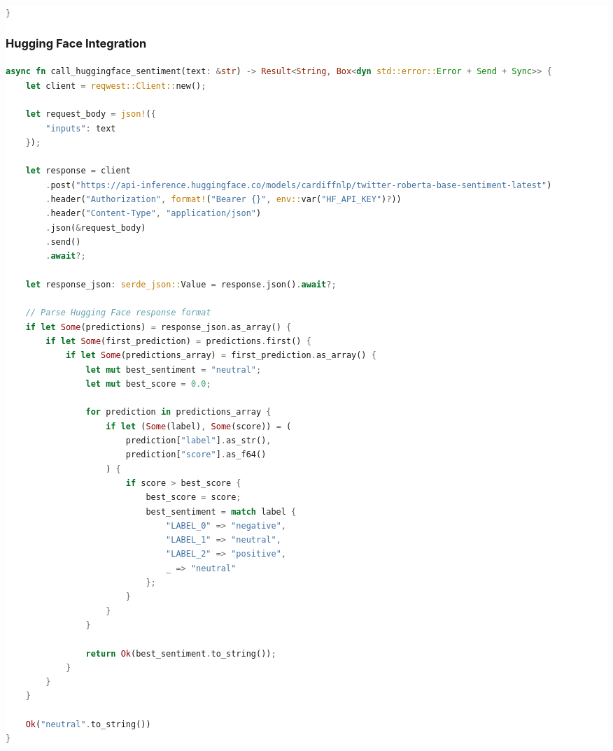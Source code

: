 ```rust
}
```

### Hugging Face Integration

```rust
async fn call_huggingface_sentiment(text: &str) -> Result<String, Box<dyn std::error::Error + Send + Sync>> {
    let client = reqwest::Client::new();
    
    let request_body = json!({
        "inputs": text
    });

    let response = client
        .post("https://api-inference.huggingface.co/models/cardiffnlp/twitter-roberta-base-sentiment-latest")
        .header("Authorization", format!("Bearer {}", env::var("HF_API_KEY")?))
        .header("Content-Type", "application/json")
        .json(&request_body)
        .send()
        .await?;

    let response_json: serde_json::Value = response.json().await?;
    
    // Parse Hugging Face response format
    if let Some(predictions) = response_json.as_array() {
        if let Some(first_prediction) = predictions.first() {
            if let Some(predictions_array) = first_prediction.as_array() {
                let mut best_sentiment = "neutral";
                let mut best_score = 0.0;
                
                for prediction in predictions_array {
                    if let (Some(label), Some(score)) = (
                        prediction["label"].as_str(),
                        prediction["score"].as_f64()
                    ) {
                        if score > best_score {
                            best_score = score;
                            best_sentiment = match label {
                                "LABEL_0" => "negative",
                                "LABEL_1" => "neutral",
                                "LABEL_2" => "positive",
                                _ => "neutral"
                            };
                        }
                    }
                }
                
                return Ok(best_sentiment.to_string());
            }
        }
    }
    
    Ok("neutral".to_string())
}
```
